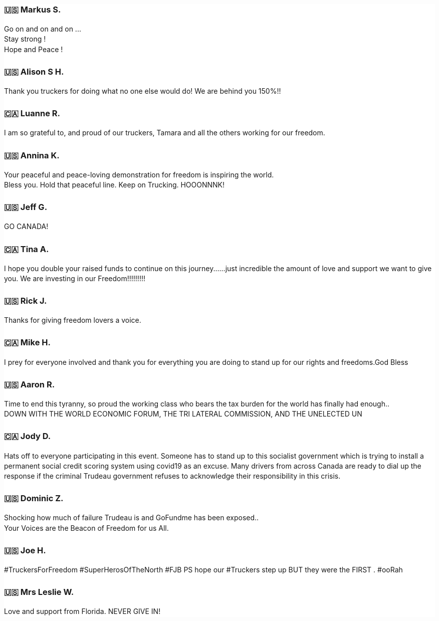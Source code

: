 ### 🇺🇸 Markus S.
Go on and on and on ...<br />Stay strong !<br />Hope and Peace !

### 🇺🇸 Alison S H.
Thank you truckers for doing what no one else would do! We are behind you 150%!!

### 🇨🇦 Luanne R.
I am so grateful to, and proud of our truckers, Tamara and all the others working for our freedom.

### 🇺🇸 Annina K.
Your peaceful and peace-loving demonstration for freedom is inspiring the world. <br />Bless you. Hold that peaceful line. Keep on Trucking. HOOONNNK!

### 🇺🇸 Jeff G.
GO CANADA!

### 🇨🇦 Tina A.
I hope you double your raised funds to continue on this journey......just incredible the amount of love and support we want to give you.  We are investing in our Freedom!!!!!!!!!

### 🇺🇸 Rick J.
Thanks for giving freedom lovers a voice. 

### 🇨🇦 Mike H.
I prey for everyone involved and thank you for everything you are doing to stand up for our rights and freedoms.God Bless

### 🇺🇸 Aaron  R.
Time to end this tyranny, so proud the working class who bears the tax burden for the world has finally had enough..<br />DOWN WITH THE WORLD ECONOMIC FORUM, THE TRI LATERAL COMMISSION,  AND THE UNELECTED UN

### 🇨🇦 Jody D.
Hats off to everyone participating in this event. Someone has to stand up to this socialist government which is trying to install a permanent social credit scoring system using covid19 as an excuse. Many drivers from across Canada are ready to dial up  the response if the criminal Trudeau government refuses to acknowledge their responsibility in this crisis.

### 🇺🇸 Dominic Z.
Shocking how much of failure Trudeau is and GoFundme has been exposed..<br />Your Voices are the Beacon of Freedom for us All.

### 🇺🇸 Joe H.
#TruckersForFreedom #SuperHerosOfTheNorth #FJB PS hope our #Truckers step up BUT they were the FIRST . #ooRah

### 🇺🇸 Mrs Leslie W.
Love and support from Florida. NEVER GIVE IN!
